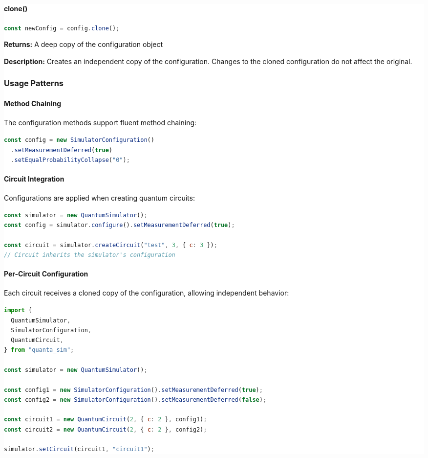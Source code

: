 #### clone()

```javascript
const newConfig = config.clone();
```

**Returns:** A deep copy of the configuration object

**Description:** Creates an independent copy of the configuration. Changes to the cloned configuration do not affect the original.

### Usage Patterns

#### Method Chaining

The configuration methods support fluent method chaining:

```javascript
const config = new SimulatorConfiguration()
  .setMeasurementDeferred(true)
  .setEqualProbabilityCollapse("0");
```

#### Circuit Integration

Configurations are applied when creating quantum circuits:

```javascript
const simulator = new QuantumSimulator();
const config = simulator.configure().setMeasurementDeferred(true);

const circuit = simulator.createCircuit("test", 3, { c: 3 });
// Circuit inherits the simulator's configuration
```

#### Per-Circuit Configuration

Each circuit receives a cloned copy of the configuration, allowing independent behavior:

```javascript
import {
  QuantumSimulator,
  SimulatorConfiguration,
  QuantumCircuit,
} from "quanta_sim";

const simulator = new QuantumSimulator();

const config1 = new SimulatorConfiguration().setMeasurementDeferred(true);
const config2 = new SimulatorConfiguration().setMeasurementDeferred(false);

const circuit1 = new QuantumCircuit(2, { c: 2 }, config1);
const circuit2 = new QuantumCircuit(2, { c: 2 }, config2);

simulator.setCircuit(circuit1, "circuit1");
```
